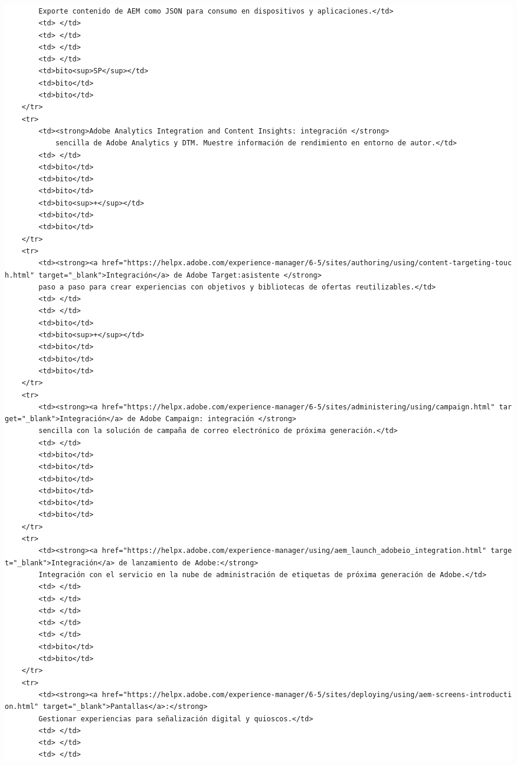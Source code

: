             Exporte contenido de AEM como JSON para consumo en dispositivos y aplicaciones.</td>
            <td> </td>
            <td> </td>
            <td> </td>
            <td> </td>
            <td>bito<sup>SP</sup></td>
            <td>bito</td>
            <td>bito</td>
        </tr>
        <tr>
            <td><strong>Adobe Analytics Integration and Content Insights: integración </strong>
                sencilla de Adobe Analytics y DTM. Muestre información de rendimiento en entorno de autor.</td>
            <td> </td>
            <td>bito</td>
            <td>bito</td>
            <td>bito</td>
            <td>bito<sup>+</sup></td>
            <td>bito</td>
            <td>bito</td>
        </tr>
        <tr>
            <td><strong><a href="https://helpx.adobe.com/experience-manager/6-5/sites/authoring/using/content-targeting-touch.html" target="_blank">Integración</a> de Adobe Target:asistente </strong>
            paso a paso para crear experiencias con objetivos y bibliotecas de ofertas reutilizables.</td>
            <td> </td>
            <td> </td>
            <td>bito</td>
            <td>bito<sup>+</sup></td>
            <td>bito</td>
            <td>bito</td>
            <td>bito</td>
        </tr>
        <tr>
            <td><strong><a href="https://helpx.adobe.com/experience-manager/6-5/sites/administering/using/campaign.html" target="_blank">Integración</a> de Adobe Campaign: integración </strong>
            sencilla con la solución de campaña de correo electrónico de próxima generación.</td>
            <td> </td>
            <td>bito</td>
            <td>bito</td>
            <td>bito</td>
            <td>bito</td>
            <td>bito</td>
            <td>bito</td>
        </tr>
        <tr>
            <td><strong><a href="https://helpx.adobe.com/experience-manager/using/aem_launch_adobeio_integration.html" target="_blank">Integración</a> de lanzamiento de Adobe:</strong>
            Integración con el servicio en la nube de administración de etiquetas de próxima generación de Adobe.</td>
            <td> </td>
            <td> </td>
            <td> </td>
            <td> </td>
            <td> </td>
            <td>bito</td>
            <td>bito</td>
        </tr>
        <tr>
            <td><strong><a href="https://helpx.adobe.com/experience-manager/6-5/sites/deploying/using/aem-screens-introduction.html" target="_blank">Pantallas</a>:</strong>
            Gestionar experiencias para señalización digital y quioscos.</td>
            <td> </td>
            <td> </td>
            <td> </td>